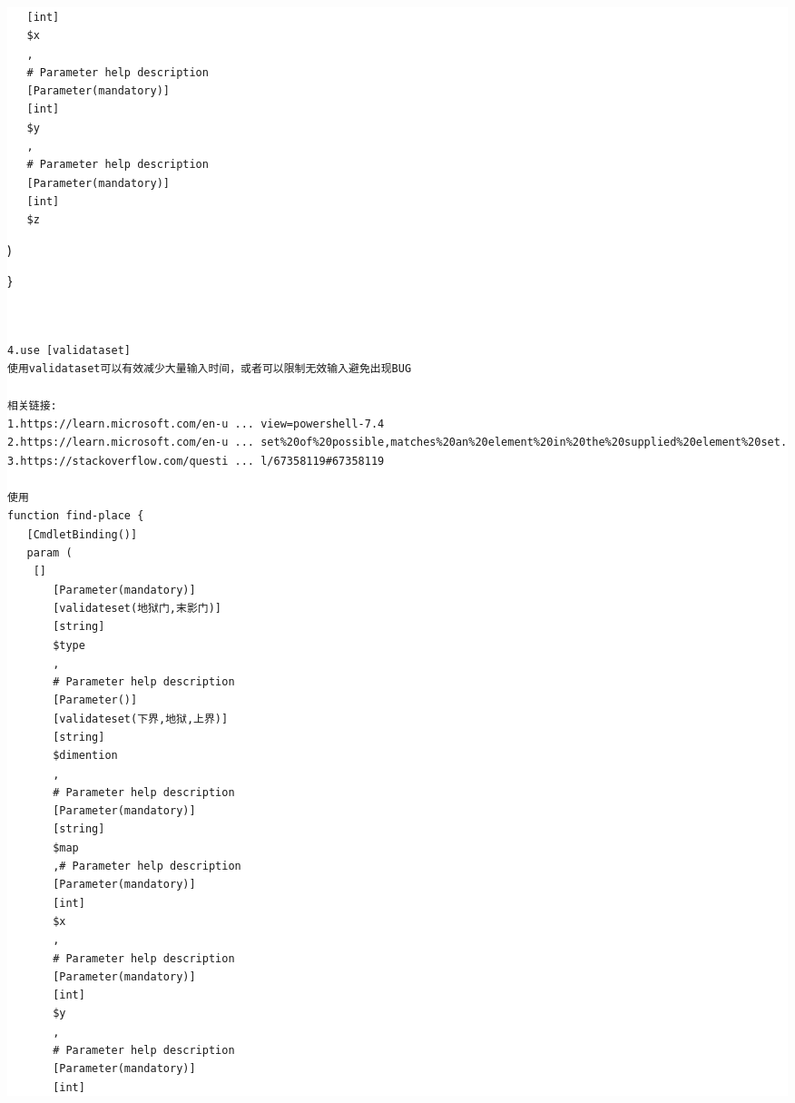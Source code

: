        [int]
       $x
       ,
       # Parameter help description
       [Parameter(mandatory)]
       [int]
       $y
       ,
       # Parameter help description
       [Parameter(mandatory)]
       [int]
       $z

   )
   
}

```[/md]


4.use [validataset]
使用validataset可以有效减少大量输入时间，或者可以限制无效输入避免出现BUG

相关链接:
1.https://learn.microsoft.com/en-u ... view=powershell-7.4
2.https://learn.microsoft.com/en-u ... set%20of%20possible,matches%20an%20element%20in%20the%20supplied%20element%20set.
3.https://stackoverflow.com/questi ... l/67358119#67358119

使用
function find-place {
   [CmdletBinding()]
   param (
    []
       [Parameter(mandatory)]
       [validateset(地狱门,末影门)]
       [string]
       $type
       ,
       # Parameter help description
       [Parameter()]
       [validateset(下界,地狱,上界)]
       [string]                                                                        
       $dimention
       ,
       # Parameter help description
       [Parameter(mandatory)]
       [string]
       $map
       ,# Parameter help description
       [Parameter(mandatory)]
       [int]
       $x
       ,
       # Parameter help description
       [Parameter(mandatory)]
       [int]
       $y
       ,
       # Parameter help description
       [Parameter(mandatory)]
       [int]
```